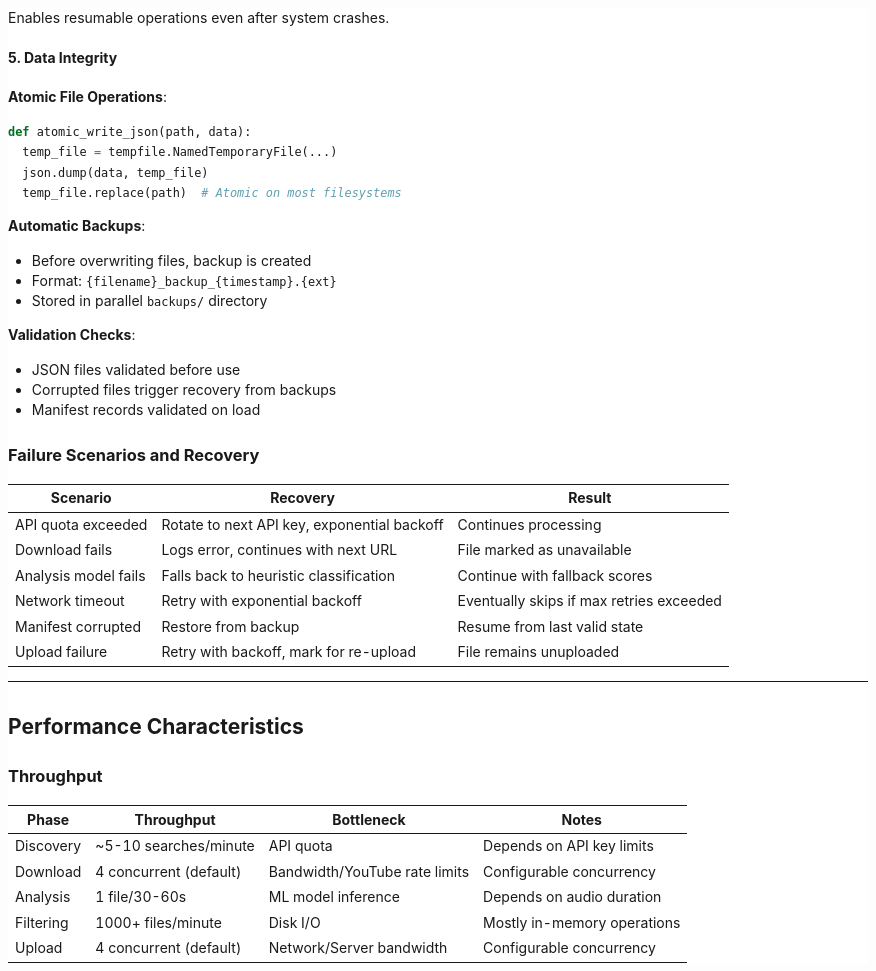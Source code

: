 Enables resumable operations even after system crashes.

#### 5. Data Integrity

**Atomic File Operations**:

```python
def atomic_write_json(path, data):
  temp_file = tempfile.NamedTemporaryFile(...)
  json.dump(data, temp_file)
  temp_file.replace(path)  # Atomic on most filesystems
```

**Automatic Backups**:

- Before overwriting files, backup is created
- Format: `{filename}_backup_{timestamp}.{ext}`
- Stored in parallel `backups/` directory

**Validation Checks**:

- JSON files validated before use
- Corrupted files trigger recovery from backups
- Manifest records validated on load

### Failure Scenarios and Recovery

| Scenario             | Recovery                                    | Result                                   |
| -------------------- | ------------------------------------------- | ---------------------------------------- |
| API quota exceeded   | Rotate to next API key, exponential backoff | Continues processing                     |
| Download fails       | Logs error, continues with next URL         | File marked as unavailable               |
| Analysis model fails | Falls back to heuristic classification      | Continue with fallback scores            |
| Network timeout      | Retry with exponential backoff              | Eventually skips if max retries exceeded |
| Manifest corrupted   | Restore from backup                         | Resume from last valid state             |
| Upload failure       | Retry with backoff, mark for re-upload      | File remains unuploaded                  |

---

## Performance Characteristics

### Throughput

| Phase     | Throughput             | Bottleneck                    | Notes                       |
| --------- | ---------------------- | ----------------------------- | --------------------------- |
| Discovery | ~5-10 searches/minute  | API quota                     | Depends on API key limits   |
| Download  | 4 concurrent (default) | Bandwidth/YouTube rate limits | Configurable concurrency    |
| Analysis  | 1 file/30-60s          | ML model inference            | Depends on audio duration   |
| Filtering | 1000+ files/minute     | Disk I/O                      | Mostly in-memory operations |
| Upload    | 4 concurrent (default) | Network/Server bandwidth      | Configurable concurrency    |
